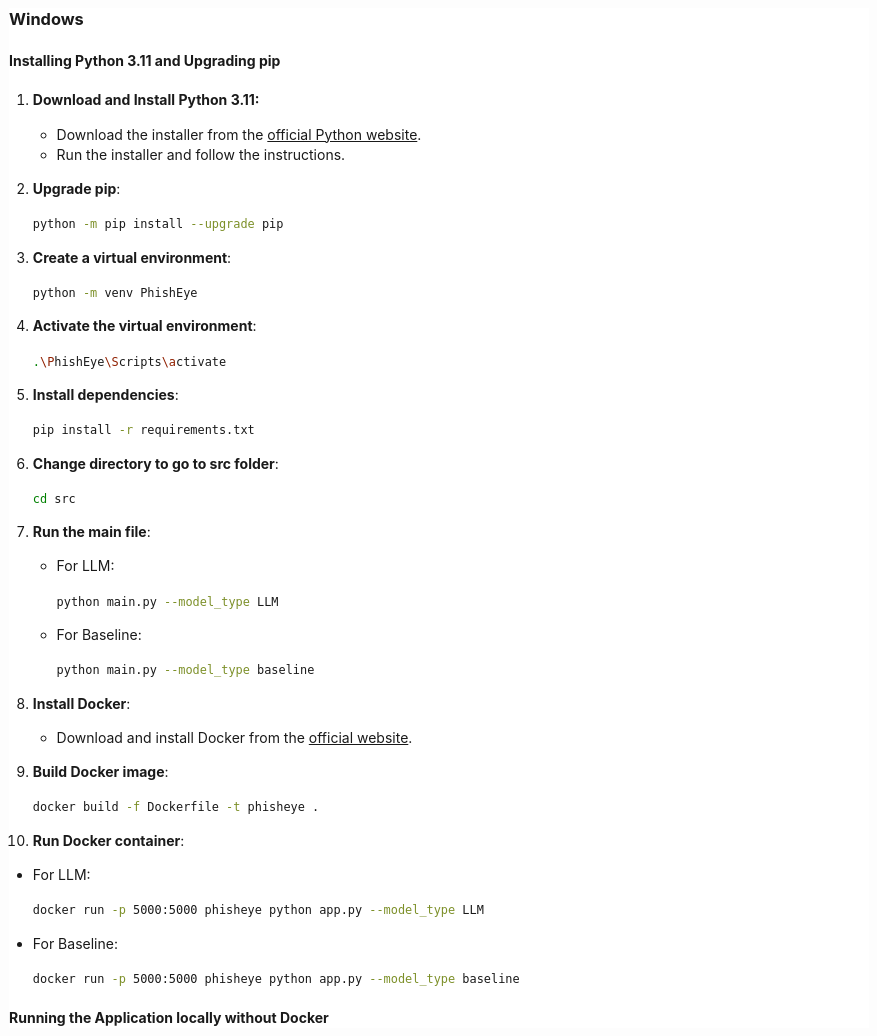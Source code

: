 ### Windows

#### Installing Python 3.11 and Upgrading pip
1. **Download and Install Python 3.11:**
   - Download the installer from the [official Python website](https://www.python.org/downloads/).
   - Run the installer and follow the instructions.

2. **Upgrade pip**:
   ```sh
   python -m pip install --upgrade pip
   ```

3. **Create a virtual environment**:
   ```sh
   python -m venv PhishEye
   ```

4. **Activate the virtual environment**:
   ```sh
   .\PhishEye\Scripts\activate
   ```

5. **Install dependencies**:
   ```sh
   pip install -r requirements.txt
   ```

6. **Change directory to go to src folder**:
   ```sh
   cd src
   ```
7. **Run the main file**:
   - For LLM:
     ```sh
     python main.py --model_type LLM
     ```
   - For Baseline:
     ```sh
     python main.py --model_type baseline
     ```

8. **Install Docker**:
   - Download and install Docker from the [official website](https://www.docker.com/products/docker-desktop).

9. **Build Docker image**:
   ```sh
   docker build -f Dockerfile -t phisheye .
   ```

10. **Run Docker container**:
   - For LLM:
     ```sh
     docker run -p 5000:5000 phisheye python app.py --model_type LLM
     ```
   - For Baseline:
     ```sh
     docker run -p 5000:5000 phisheye python app.py --model_type baseline
     ```
#### Running the Application locally without Docker
